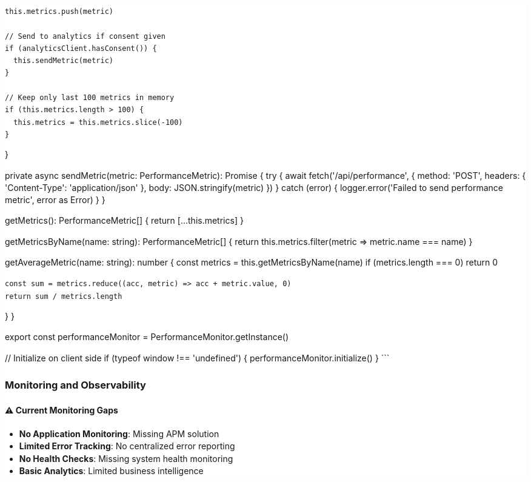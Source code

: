    this.metrics.push(metric)
    
    // Send to analytics if consent given
    if (analyticsClient.hasConsent()) {
      this.sendMetric(metric)
    }

    // Keep only last 100 metrics in memory
    if (this.metrics.length > 100) {
      this.metrics = this.metrics.slice(-100)
    }
  }

  private async sendMetric(metric: PerformanceMetric): Promise<void> {
    try {
      await fetch('/api/performance', {
        method: 'POST',
        headers: { 'Content-Type': 'application/json' },
        body: JSON.stringify(metric)
      })
    } catch (error) {
      logger.error('Failed to send performance metric', error as Error)
    }
  }

  getMetrics(): PerformanceMetric[] {
    return [...this.metrics]
  }

  getMetricsByName(name: string): PerformanceMetric[] {
    return this.metrics.filter(metric => metric.name === name)
  }

  getAverageMetric(name: string): number {
    const metrics = this.getMetricsByName(name)
    if (metrics.length === 0) return 0
    
    const sum = metrics.reduce((acc, metric) => acc + metric.value, 0)
    return sum / metrics.length
  }
}

export const performanceMonitor = PerformanceMonitor.getInstance()

// Initialize on client side
if (typeof window !== 'undefined') {
  performanceMonitor.initialize()
}
\`\`\`

### Monitoring and Observability

#### ⚠️ Current Monitoring Gaps
- **No Application Monitoring**: Missing APM solution
- **Limited Error Tracking**: No centralized error reporting
- **No Health Checks**: Missing system health monitoring
- **Basic Analytics**: Limited business intelligence
